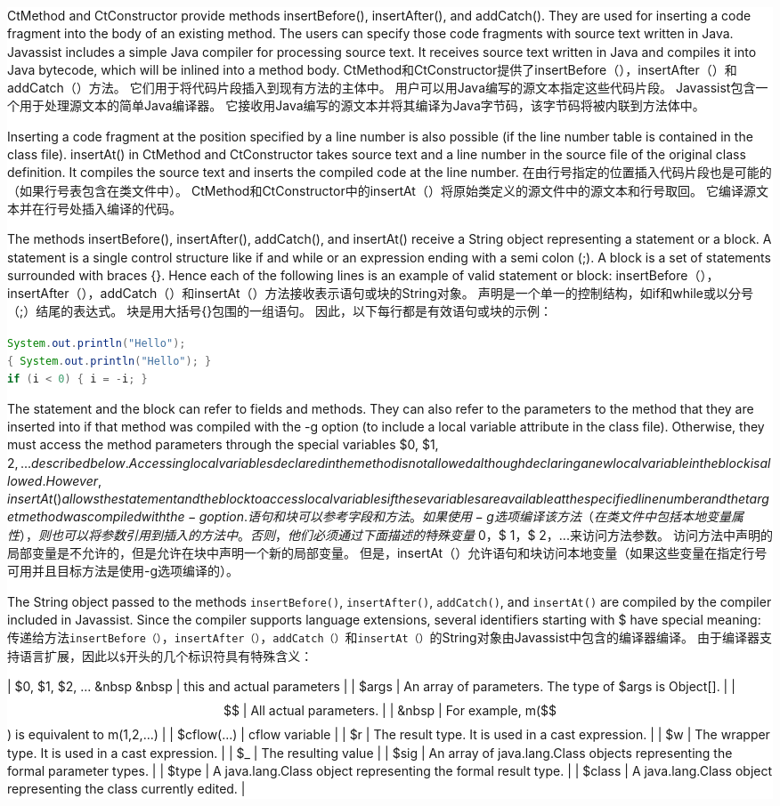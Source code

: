CtMethod and CtConstructor provide methods insertBefore(), insertAfter(), and addCatch(). They are used for inserting a code fragment into the body of an existing method. The users can specify those code fragments with source text written in Java. Javassist includes a simple Java compiler for processing source text. It receives source text written in Java and compiles it into Java bytecode, which will be inlined into a method body.
CtMethod和CtConstructor提供了insertBefore（），insertAfter（）和addCatch（）方法。 它们用于将代码片段插入到现有方法的主体中。 用户可以用Java编写的源文本指定这些代码片段。 Javassist包含一个用于处理源文本的简单Java编译器。 它接收用Java编写的源文本并将其编译为Java字节码，该字节码将被内联到方法体中。

Inserting a code fragment at the position specified by a line number is also possible (if the line number table is contained in the class file). insertAt() in CtMethod and CtConstructor takes source text and a line number in the source file of the original class definition. It compiles the source text and inserts the compiled code at the line number.
在由行号指定的位置插入代码片段也是可能的（如果行号表包含在类文件中）。 CtMethod和CtConstructor中的insertAt（）将原始类定义的源文件中的源文本和行号取回。 它编译源文本并在行号处插入编译的代码。

The methods insertBefore(), insertAfter(), addCatch(), and insertAt() receive a String object representing a statement or a block. A statement is a single control structure like if and while or an expression ending with a semi colon (;). A block is a set of statements surrounded with braces {}. Hence each of the following lines is an example of valid statement or block:
insertBefore（），insertAfter（），addCatch（）和insertAt（）方法接收表示语句或块的String对象。 声明是一个单一的控制结构，如if和while或以分号（;）结尾的表达式。 块是用大括号{}包围的一组语句。 因此，以下每行都是有效语句或块的示例：

```java
System.out.println("Hello");
{ System.out.println("Hello"); }
if (i < 0) { i = -i; }
```

The statement and the block can refer to fields and methods. They can also refer to the parameters to the method that they are inserted into if that method was compiled with the -g option (to include a local variable attribute in the class file). Otherwise, they must access the method parameters through the special variables $0, $1, $2, ... described below. Accessing local variables declared in the method is not allowed although declaring a new local variable in the block is allowed. However, insertAt() allows the statement and the block to access local variables if these variables are available at the specified line number and the target method was compiled with the -g option.
语句和块可以参考字段和方法。 如果使用-g选项编译该方法（在类文件中包括本地变量属性），则也可以将参数引用到插入的方法中。 否则，他们必须通过下面描述的特殊变量$ 0，$ 1，$ 2，...来访问方法参数。 访问方法中声明的局部变量是不允许的，但是允许在块中声明一个新的局部变量。 但是，insertAt（）允许语句和块访问本地变量（如果这些变量在指定行号可用并且目标方法是使用-g选项编译的）。

The String object passed to the methods `insertBefore()`, `insertAfter()`, `addCatch()`, and `insertAt()` are compiled by the compiler included in Javassist. Since the compiler supports language extensions, several identifiers starting with $ have special meaning:
传递给方法`insertBefore（）`，`insertAfter（）`，`addCatch（）`和`insertAt（）`的String对象由Javassist中包含的编译器编译。 由于编译器支持语言扩展，因此以`$`开头的几个标识符具有特殊含义：

| $0, $1, $2, ... &nbsp &nbsp | this and actual parameters |
| $args | An array of parameters. The type of $args is Object[]. |
| $$ | All actual parameters. |
| &nbsp | For example, m($$) is equivalent to m($1,$2,...) |
| $cflow(...) | cflow variable |
| $r | The result type. It is used in a cast expression. |
| $w | The wrapper type. It is used in a cast expression. |
| $_ | The resulting value |
| $sig | An array of java.lang.Class objects representing the formal parameter types. |
| $type | A java.lang.Class object representing the formal result type. |
| $class | A java.lang.Class object representing the class currently edited. |
